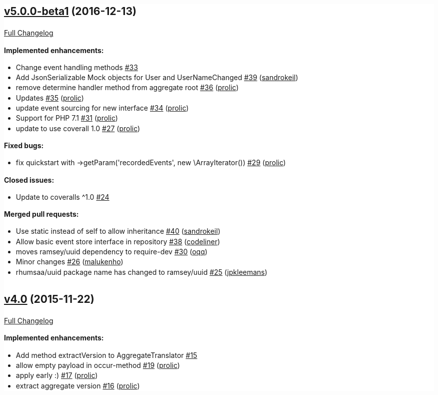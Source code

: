 ## [v5.0.0-beta1](https://github.com/prooph/event-sourcing/tree/v5.0.0-beta1) (2016-12-13)
[Full Changelog](https://github.com/prooph/event-sourcing/compare/v4.0...v5.0.0-beta1)

**Implemented enhancements:**

- Change event handling methods [\#33](https://github.com/prooph/event-sourcing/issues/33)
- Add JsonSerializable Mock objects for User and UserNameChanged [\#39](https://github.com/prooph/event-sourcing/pull/39) ([sandrokeil](https://github.com/sandrokeil))
- remove determine handler method from aggregate root [\#36](https://github.com/prooph/event-sourcing/pull/36) ([prolic](https://github.com/prolic))
- Updates [\#35](https://github.com/prooph/event-sourcing/pull/35) ([prolic](https://github.com/prolic))
- update event sourcing for new interface [\#34](https://github.com/prooph/event-sourcing/pull/34) ([prolic](https://github.com/prolic))
- Support for PHP 7.1 [\#31](https://github.com/prooph/event-sourcing/pull/31) ([prolic](https://github.com/prolic))
- update to use coverall 1.0 [\#27](https://github.com/prooph/event-sourcing/pull/27) ([prolic](https://github.com/prolic))

**Fixed bugs:**

- fix quickstart with -\>getParam\('recordedEvents', new \ArrayIterator\(\)\) [\#29](https://github.com/prooph/event-sourcing/pull/29) ([prolic](https://github.com/prolic))

**Closed issues:**

- Update to coveralls ^1.0 [\#24](https://github.com/prooph/event-sourcing/issues/24)

**Merged pull requests:**

- Use static instead of self to allow inheritance [\#40](https://github.com/prooph/event-sourcing/pull/40) ([sandrokeil](https://github.com/sandrokeil))
- Allow basic event store interface in repository [\#38](https://github.com/prooph/event-sourcing/pull/38) ([codeliner](https://github.com/codeliner))
- moves ramsey/uuid dependency to require-dev [\#30](https://github.com/prooph/event-sourcing/pull/30) ([oqq](https://github.com/oqq))
- Minor changes [\#26](https://github.com/prooph/event-sourcing/pull/26) ([malukenho](https://github.com/malukenho))
- rhumsaa/uuid package name has changed to ramsey/uuid [\#25](https://github.com/prooph/event-sourcing/pull/25) ([jpkleemans](https://github.com/jpkleemans))

## [v4.0](https://github.com/prooph/event-sourcing/tree/v4.0) (2015-11-22)
[Full Changelog](https://github.com/prooph/event-sourcing/compare/v4.0-beta.1...v4.0)

**Implemented enhancements:**

- Add method extractVersion to AggregateTranslator [\#15](https://github.com/prooph/event-sourcing/issues/15)
- allow empty payload in occur-method [\#19](https://github.com/prooph/event-sourcing/pull/19) ([prolic](https://github.com/prolic))
- apply early :\) [\#17](https://github.com/prooph/event-sourcing/pull/17) ([prolic](https://github.com/prolic))
- extract aggregate version [\#16](https://github.com/prooph/event-sourcing/pull/16) ([prolic](https://github.com/prolic))
